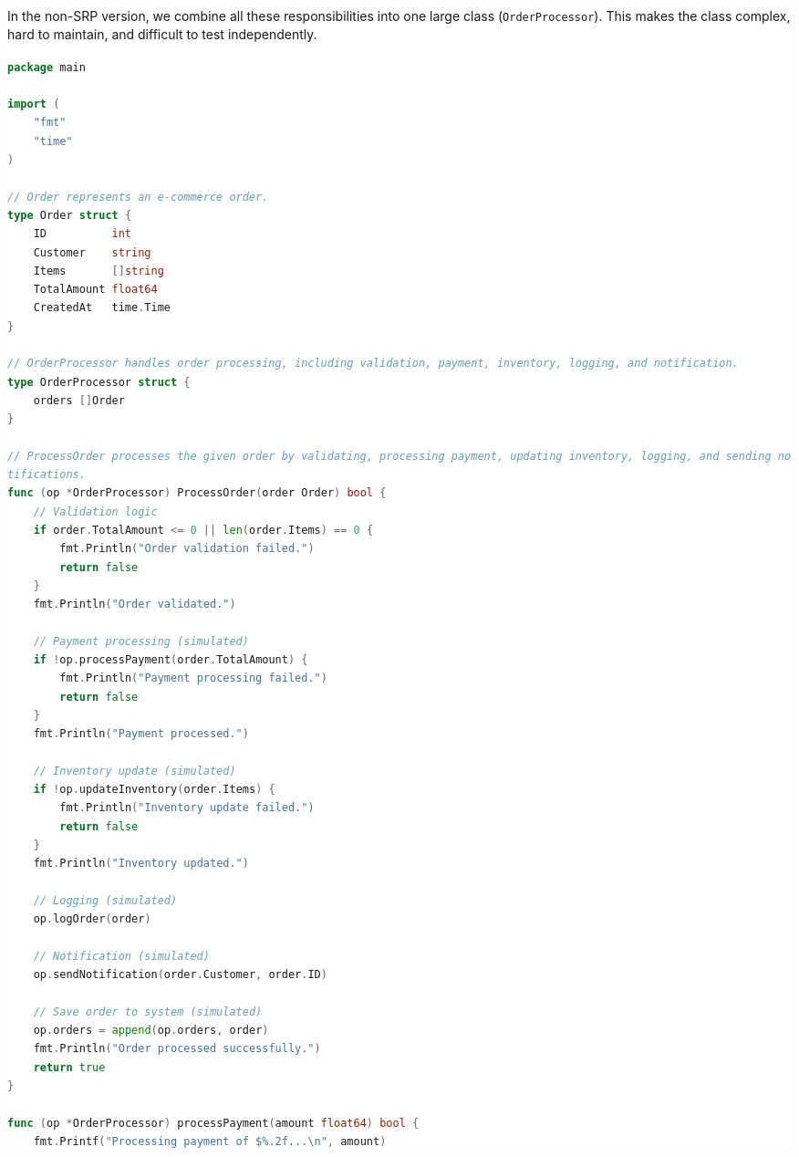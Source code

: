 In the non-SRP version, we combine all these responsibilities into one large class (`OrderProcessor`). This makes the class complex, hard to maintain, and difficult to test independently.

```go
package main

import (
	"fmt"
	"time"
)

// Order represents an e-commerce order.
type Order struct {
	ID          int
	Customer    string
	Items       []string
	TotalAmount float64
	CreatedAt   time.Time
}

// OrderProcessor handles order processing, including validation, payment, inventory, logging, and notification.
type OrderProcessor struct {
	orders []Order
}

// ProcessOrder processes the given order by validating, processing payment, updating inventory, logging, and sending notifications.
func (op *OrderProcessor) ProcessOrder(order Order) bool {
	// Validation logic
	if order.TotalAmount <= 0 || len(order.Items) == 0 {
		fmt.Println("Order validation failed.")
		return false
	}
	fmt.Println("Order validated.")

	// Payment processing (simulated)
	if !op.processPayment(order.TotalAmount) {
		fmt.Println("Payment processing failed.")
		return false
	}
	fmt.Println("Payment processed.")

	// Inventory update (simulated)
	if !op.updateInventory(order.Items) {
		fmt.Println("Inventory update failed.")
		return false
	}
	fmt.Println("Inventory updated.")

	// Logging (simulated)
	op.logOrder(order)

	// Notification (simulated)
	op.sendNotification(order.Customer, order.ID)

	// Save order to system (simulated)
	op.orders = append(op.orders, order)
	fmt.Println("Order processed successfully.")
	return true
}

func (op *OrderProcessor) processPayment(amount float64) bool {
	fmt.Printf("Processing payment of $%.2f...\n", amount)
```